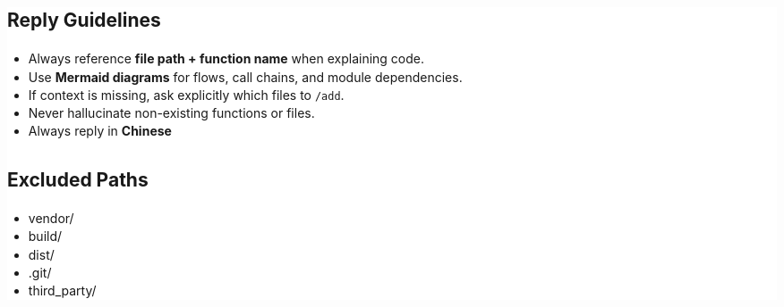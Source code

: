 ## Reply Guidelines
- Always reference **file path + function name** when explaining code.
- Use **Mermaid diagrams** for flows, call chains, and module dependencies.
- If context is missing, ask explicitly which files to `/add`.
- Never hallucinate non-existing functions or files.
- Always reply in **Chinese**

## Excluded Paths
- vendor/
- build/
- dist/
- .git/
- third_party/

